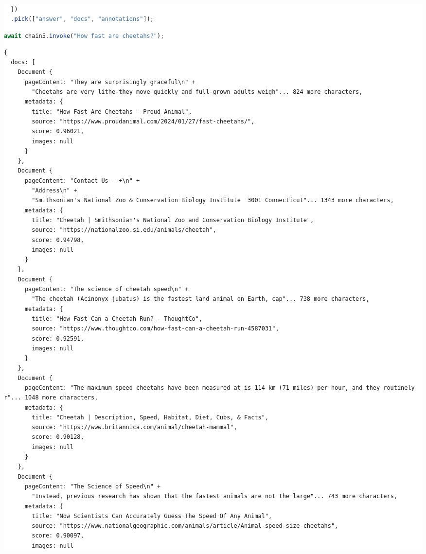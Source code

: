 ```typescript
  })
  .pick(["answer", "docs", "annotations"]);
```

```typescript
await chain5.invoke("How fast are cheetahs?");
```

```text
{
  docs: [
    Document {
      pageContent: "They are surprisingly graceful\n" +
        "Cheetahs are very lithe-they move quickly and full-grown adults weigh"... 824 more characters,
      metadata: {
        title: "How Fast Are Cheetahs - Proud Animal",
        source: "https://www.proudanimal.com/2024/01/27/fast-cheetahs/",
        score: 0.96021,
        images: null
      }
    },
    Document {
      pageContent: "Contact Us − +\n" +
        "Address\n" +
        "Smithsonian's National Zoo & Conservation Biology Institute  3001 Connecticut"... 1343 more characters,
      metadata: {
        title: "Cheetah | Smithsonian's National Zoo and Conservation Biology Institute",
        source: "https://nationalzoo.si.edu/animals/cheetah",
        score: 0.94798,
        images: null
      }
    },
    Document {
      pageContent: "The science of cheetah speed\n" +
        "The cheetah (Acinonyx jubatus) is the fastest land animal on Earth, cap"... 738 more characters,
      metadata: {
        title: "How Fast Can a Cheetah Run? - ThoughtCo",
        source: "https://www.thoughtco.com/how-fast-can-a-cheetah-run-4587031",
        score: 0.92591,
        images: null
      }
    },
    Document {
      pageContent: "The maximum speed cheetahs have been measured at is 114 km (71 miles) per hour, and they routinely r"... 1048 more characters,
      metadata: {
        title: "Cheetah | Description, Speed, Habitat, Diet, Cubs, & Facts",
        source: "https://www.britannica.com/animal/cheetah-mammal",
        score: 0.90128,
        images: null
      }
    },
    Document {
      pageContent: "The Science of Speed\n" +
        "Instead, previous research has shown that the fastest animals are not the large"... 743 more characters,
      metadata: {
        title: "Now Scientists Can Accurately Guess The Speed Of Any Animal",
        source: "https://www.nationalgeographic.com/animals/article/Animal-speed-size-cheetahs",
        score: 0.90097,
        images: null
```